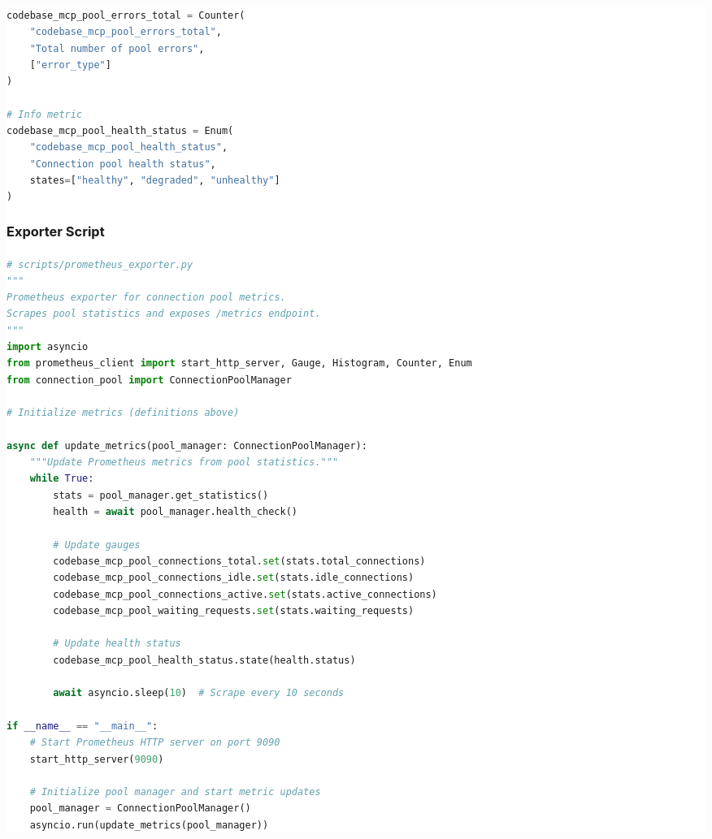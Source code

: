 ```python
codebase_mcp_pool_errors_total = Counter(
    "codebase_mcp_pool_errors_total",
    "Total number of pool errors",
    ["error_type"]
)

# Info metric
codebase_mcp_pool_health_status = Enum(
    "codebase_mcp_pool_health_status",
    "Connection pool health status",
    states=["healthy", "degraded", "unhealthy"]
)
```

### Exporter Script

```python
# scripts/prometheus_exporter.py
"""
Prometheus exporter for connection pool metrics.
Scrapes pool statistics and exposes /metrics endpoint.
"""
import asyncio
from prometheus_client import start_http_server, Gauge, Histogram, Counter, Enum
from connection_pool import ConnectionPoolManager

# Initialize metrics (definitions above)

async def update_metrics(pool_manager: ConnectionPoolManager):
    """Update Prometheus metrics from pool statistics."""
    while True:
        stats = pool_manager.get_statistics()
        health = await pool_manager.health_check()

        # Update gauges
        codebase_mcp_pool_connections_total.set(stats.total_connections)
        codebase_mcp_pool_connections_idle.set(stats.idle_connections)
        codebase_mcp_pool_connections_active.set(stats.active_connections)
        codebase_mcp_pool_waiting_requests.set(stats.waiting_requests)

        # Update health status
        codebase_mcp_pool_health_status.state(health.status)

        await asyncio.sleep(10)  # Scrape every 10 seconds

if __name__ == "__main__":
    # Start Prometheus HTTP server on port 9090
    start_http_server(9090)

    # Initialize pool manager and start metric updates
    pool_manager = ConnectionPoolManager()
    asyncio.run(update_metrics(pool_manager))
```
